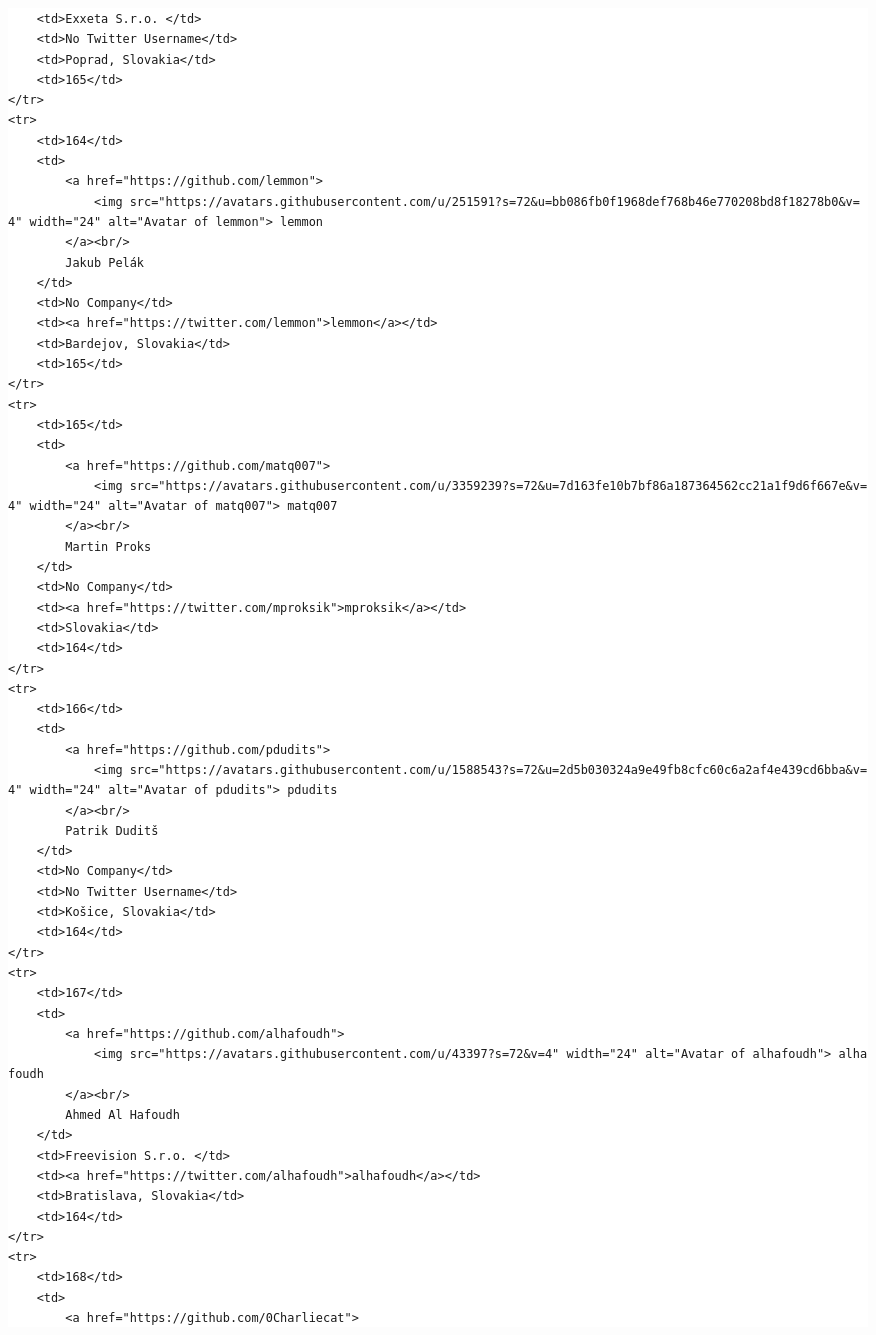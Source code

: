 		<td>Exxeta S.r.o. </td>
		<td>No Twitter Username</td>
		<td>Poprad, Slovakia</td>
		<td>165</td>
	</tr>
	<tr>
		<td>164</td>
		<td>
			<a href="https://github.com/lemmon">
				<img src="https://avatars.githubusercontent.com/u/251591?s=72&u=bb086fb0f1968def768b46e770208bd8f18278b0&v=4" width="24" alt="Avatar of lemmon"> lemmon
			</a><br/>
			Jakub Pelák
		</td>
		<td>No Company</td>
		<td><a href="https://twitter.com/lemmon">lemmon</a></td>
		<td>Bardejov, Slovakia</td>
		<td>165</td>
	</tr>
	<tr>
		<td>165</td>
		<td>
			<a href="https://github.com/matq007">
				<img src="https://avatars.githubusercontent.com/u/3359239?s=72&u=7d163fe10b7bf86a187364562cc21a1f9d6f667e&v=4" width="24" alt="Avatar of matq007"> matq007
			</a><br/>
			Martin Proks
		</td>
		<td>No Company</td>
		<td><a href="https://twitter.com/mproksik">mproksik</a></td>
		<td>Slovakia</td>
		<td>164</td>
	</tr>
	<tr>
		<td>166</td>
		<td>
			<a href="https://github.com/pdudits">
				<img src="https://avatars.githubusercontent.com/u/1588543?s=72&u=2d5b030324a9e49fb8cfc60c6a2af4e439cd6bba&v=4" width="24" alt="Avatar of pdudits"> pdudits
			</a><br/>
			Patrik Duditš
		</td>
		<td>No Company</td>
		<td>No Twitter Username</td>
		<td>Košice, Slovakia</td>
		<td>164</td>
	</tr>
	<tr>
		<td>167</td>
		<td>
			<a href="https://github.com/alhafoudh">
				<img src="https://avatars.githubusercontent.com/u/43397?s=72&v=4" width="24" alt="Avatar of alhafoudh"> alhafoudh
			</a><br/>
			Ahmed Al Hafoudh
		</td>
		<td>Freevision S.r.o. </td>
		<td><a href="https://twitter.com/alhafoudh">alhafoudh</a></td>
		<td>Bratislava, Slovakia</td>
		<td>164</td>
	</tr>
	<tr>
		<td>168</td>
		<td>
			<a href="https://github.com/0Charliecat">